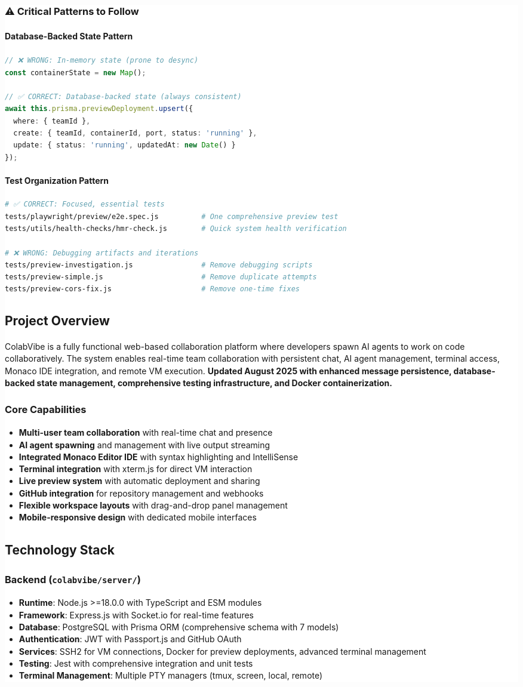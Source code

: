 ### ⚠️ **Critical Patterns to Follow**

#### **Database-Backed State Pattern**
```typescript
// ❌ WRONG: In-memory state (prone to desync)
const containerState = new Map();

// ✅ CORRECT: Database-backed state (always consistent)
await this.prisma.previewDeployment.upsert({
  where: { teamId },
  create: { teamId, containerId, port, status: 'running' },
  update: { status: 'running', updatedAt: new Date() }
});
```


#### **Test Organization Pattern**
```bash
# ✅ CORRECT: Focused, essential tests
tests/playwright/preview/e2e.spec.js          # One comprehensive preview test
tests/utils/health-checks/hmr-check.js        # Quick system health verification

# ❌ WRONG: Debugging artifacts and iterations  
tests/preview-investigation.js                # Remove debugging scripts
tests/preview-simple.js                       # Remove duplicate attempts
tests/preview-cors-fix.js                     # Remove one-time fixes
```

## Project Overview

ColabVibe is a fully functional web-based collaboration platform where developers spawn AI agents to work on code collaboratively. The system enables real-time team collaboration with persistent chat, AI agent management, terminal access, Monaco IDE integration, and remote VM execution. **Updated August 2025 with enhanced message persistence, database-backed state management, comprehensive testing infrastructure, and Docker containerization.**

### Core Capabilities
- **Multi-user team collaboration** with real-time chat and presence
- **AI agent spawning** and management with live output streaming
- **Integrated Monaco Editor IDE** with syntax highlighting and IntelliSense
- **Terminal integration** with xterm.js for direct VM interaction
- **Live preview system** with automatic deployment and sharing
- **GitHub integration** for repository management and webhooks
- **Flexible workspace layouts** with drag-and-drop panel management
- **Mobile-responsive design** with dedicated mobile interfaces

## Technology Stack

### Backend (`colabvibe/server/`)
- **Runtime**: Node.js >=18.0.0 with TypeScript and ESM modules
- **Framework**: Express.js with Socket.io for real-time features
- **Database**: PostgreSQL with Prisma ORM (comprehensive schema with 7 models)
- **Authentication**: JWT with Passport.js and GitHub OAuth
- **Services**: SSH2 for VM connections, Docker for preview deployments, advanced terminal management
- **Testing**: Jest with comprehensive integration and unit tests
- **Terminal Management**: Multiple PTY managers (tmux, screen, local, remote)
